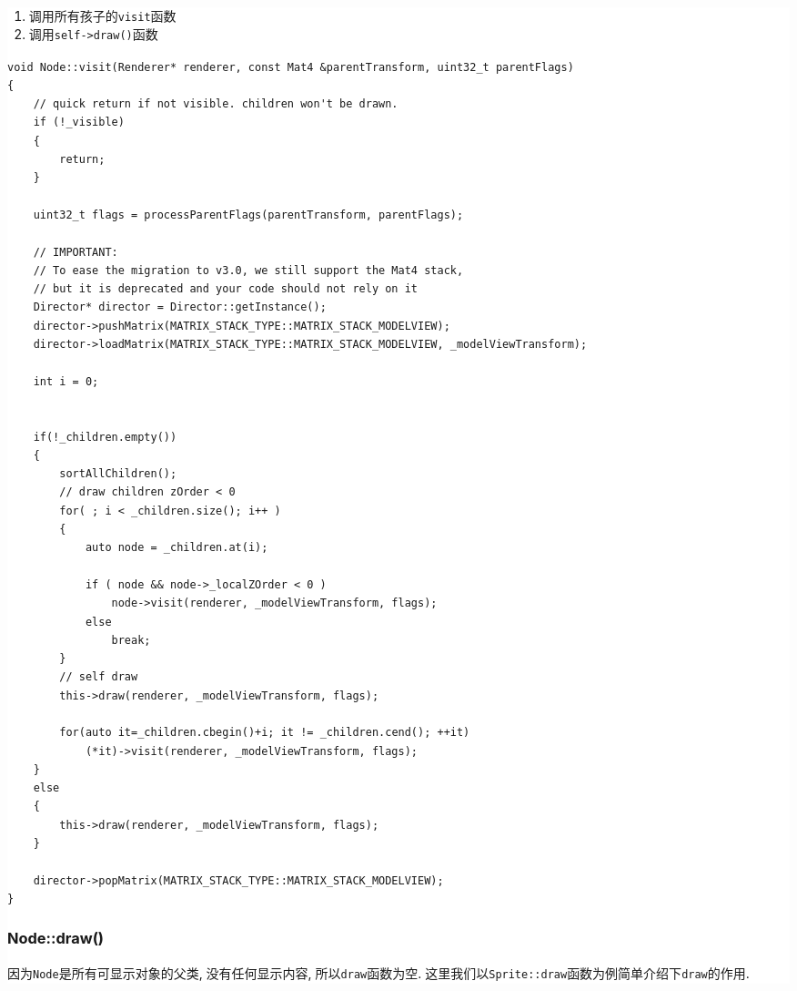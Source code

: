 1. 调用所有孩子的`visit`函数
2. 调用`self->draw()`函数
```
void Node::visit(Renderer* renderer, const Mat4 &parentTransform, uint32_t parentFlags)
{
    // quick return if not visible. children won't be drawn.
    if (!_visible)
    {
        return;
    }

    uint32_t flags = processParentFlags(parentTransform, parentFlags);

    // IMPORTANT:
    // To ease the migration to v3.0, we still support the Mat4 stack,
    // but it is deprecated and your code should not rely on it
    Director* director = Director::getInstance();
    director->pushMatrix(MATRIX_STACK_TYPE::MATRIX_STACK_MODELVIEW);
    director->loadMatrix(MATRIX_STACK_TYPE::MATRIX_STACK_MODELVIEW, _modelViewTransform);

    int i = 0;

   
    if(!_children.empty())
    {
        sortAllChildren();
        // draw children zOrder < 0
        for( ; i < _children.size(); i++ )
        {
            auto node = _children.at(i);

            if ( node && node->_localZOrder < 0 )
                node->visit(renderer, _modelViewTransform, flags);
            else
                break;
        }
        // self draw
        this->draw(renderer, _modelViewTransform, flags);

        for(auto it=_children.cbegin()+i; it != _children.cend(); ++it)
            (*it)->visit(renderer, _modelViewTransform, flags);
    }
    else
    {
        this->draw(renderer, _modelViewTransform, flags);
    }

    director->popMatrix(MATRIX_STACK_TYPE::MATRIX_STACK_MODELVIEW);
}
```

### Node::draw()
因为`Node`是所有可显示对象的父类, 没有任何显示内容, 所以`draw`函数为空.
这里我们以`Sprite::draw`函数为例简单介绍下`draw`的作用.
